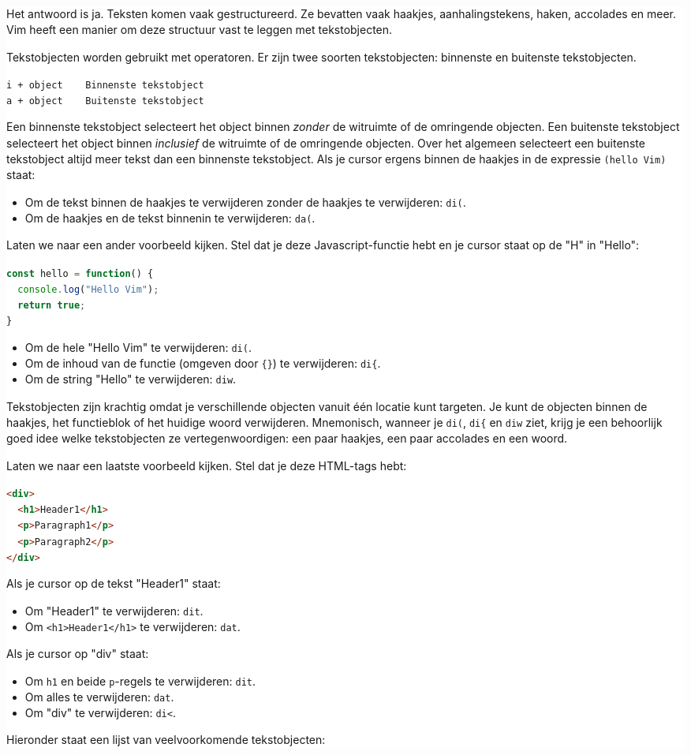 Het antwoord is ja. Teksten komen vaak gestructureerd. Ze bevatten vaak haakjes, aanhalingstekens, haken, accolades en meer. Vim heeft een manier om deze structuur vast te leggen met tekstobjecten.

Tekstobjecten worden gebruikt met operatoren. Er zijn twee soorten tekstobjecten: binnenste en buitenste tekstobjecten.

```shell
i + object    Binnenste tekstobject
a + object    Buitenste tekstobject
```

Een binnenste tekstobject selecteert het object binnen *zonder* de witruimte of de omringende objecten. Een buitenste tekstobject selecteert het object binnen *inclusief* de witruimte of de omringende objecten. Over het algemeen selecteert een buitenste tekstobject altijd meer tekst dan een binnenste tekstobject. Als je cursor ergens binnen de haakjes in de expressie `(hello Vim)` staat:
- Om de tekst binnen de haakjes te verwijderen zonder de haakjes te verwijderen: `di(`.
- Om de haakjes en de tekst binnenin te verwijderen: `da(`.

Laten we naar een ander voorbeeld kijken. Stel dat je deze Javascript-functie hebt en je cursor staat op de "H" in "Hello":

```javascript
const hello = function() {
  console.log("Hello Vim");
  return true;
}
```

- Om de hele "Hello Vim" te verwijderen: `di(`.
- Om de inhoud van de functie (omgeven door `{}`) te verwijderen: `di{`.
- Om de string "Hello" te verwijderen: `diw`.

Tekstobjecten zijn krachtig omdat je verschillende objecten vanuit één locatie kunt targeten. Je kunt de objecten binnen de haakjes, het functieblok of het huidige woord verwijderen. Mnemonisch, wanneer je `di(`, `di{` en `diw` ziet, krijg je een behoorlijk goed idee welke tekstobjecten ze vertegenwoordigen: een paar haakjes, een paar accolades en een woord.

Laten we naar een laatste voorbeeld kijken. Stel dat je deze HTML-tags hebt:

```html
<div>
  <h1>Header1</h1>
  <p>Paragraph1</p>
  <p>Paragraph2</p>
</div>
```

Als je cursor op de tekst "Header1" staat:
- Om "Header1" te verwijderen: `dit`.
- Om `<h1>Header1</h1>` te verwijderen: `dat`.

Als je cursor op "div" staat:
- Om `h1` en beide `p`-regels te verwijderen: `dit`.
- Om alles te verwijderen: `dat`.
- Om "div" te verwijderen: `di<`.

Hieronder staat een lijst van veelvoorkomende tekstobjecten:
